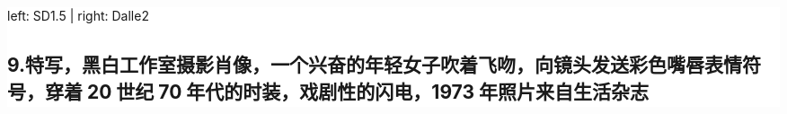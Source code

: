 
left: SD1.5 | right: Dalle2

## 9.特写，黑白工作室摄影肖像，一个兴奋的年轻女子吹着飞吻，向镜头发送彩色嘴唇表情符号，穿着 20 世纪 70 年代的时装，戏剧性的闪电，1973 年照片来自生活杂志
